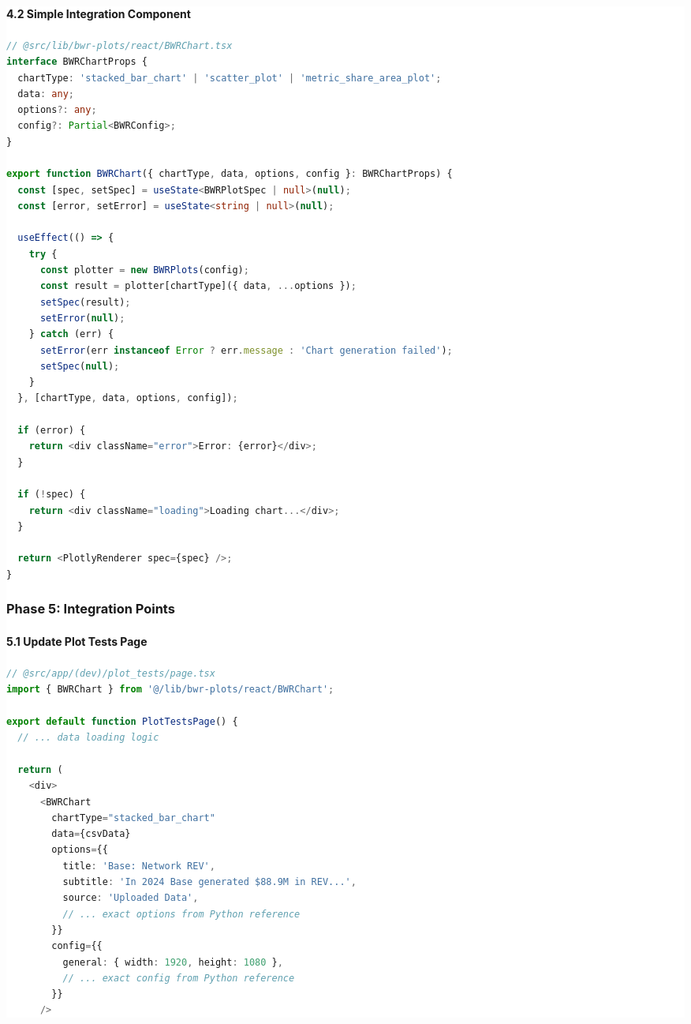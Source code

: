 #### 4.2 Simple Integration Component
```typescript
// @src/lib/bwr-plots/react/BWRChart.tsx
interface BWRChartProps {
  chartType: 'stacked_bar_chart' | 'scatter_plot' | 'metric_share_area_plot';
  data: any;
  options?: any;
  config?: Partial<BWRConfig>;
}

export function BWRChart({ chartType, data, options, config }: BWRChartProps) {
  const [spec, setSpec] = useState<BWRPlotSpec | null>(null);
  const [error, setError] = useState<string | null>(null);
  
  useEffect(() => {
    try {
      const plotter = new BWRPlots(config);
      const result = plotter[chartType]({ data, ...options });
      setSpec(result);
      setError(null);
    } catch (err) {
      setError(err instanceof Error ? err.message : 'Chart generation failed');
      setSpec(null);
    }
  }, [chartType, data, options, config]);
  
  if (error) {
    return <div className="error">Error: {error}</div>;
  }
  
  if (!spec) {
    return <div className="loading">Loading chart...</div>;
  }
  
  return <PlotlyRenderer spec={spec} />;
}
```

### Phase 5: Integration Points

#### 5.1 Update Plot Tests Page
```typescript
// @src/app/(dev)/plot_tests/page.tsx
import { BWRChart } from '@/lib/bwr-plots/react/BWRChart';

export default function PlotTestsPage() {
  // ... data loading logic
  
  return (
    <div>
      <BWRChart
        chartType="stacked_bar_chart"
        data={csvData}
        options={{
          title: 'Base: Network REV',
          subtitle: 'In 2024 Base generated $88.9M in REV...',
          source: 'Uploaded Data',
          // ... exact options from Python reference
        }}
        config={{
          general: { width: 1920, height: 1080 },
          // ... exact config from Python reference
        }}
      />
```